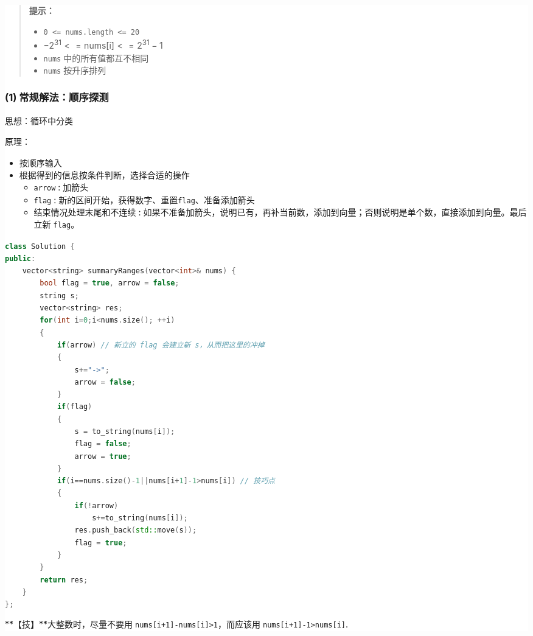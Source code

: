 > **提示：**
>
> * `0 <= nums.length <= 20`
> * $-2^{31} <= \text{nums[i]} <= 2^{31} - 1$
> * `nums` 中的所有值都互不相同
> * `nums` 按升序排列

### (1) 常规解法：顺序探测

思想：循环中分类

原理：

* 按顺序输入
* 根据得到的信息按条件判断，选择合适的操作
  * `arrow` : 加箭头
  * `flag` : 新的区间开始，获得数字、重置`flag`、准备添加箭头
  * 结束情况处理末尾和不连续 : 如果不准备加箭头，说明已有，再补当前数，添加到向量；否则说明是单个数，直接添加到向量。最后立新 `flag`。

```c++
class Solution {
public:
    vector<string> summaryRanges(vector<int>& nums) {
        bool flag = true, arrow = false;
        string s;
        vector<string> res;
        for(int i=0;i<nums.size(); ++i)
        {
            if(arrow) // 新立的 flag 会建立新 s，从而把这里的冲掉
            {
                s+="->";
                arrow = false;
            }
            if(flag)
            {
                s = to_string(nums[i]);
                flag = false;
                arrow = true;
            }
            if(i==nums.size()-1||nums[i+1]-1>nums[i]) // 技巧点
            {
                if(!arrow)
                    s+=to_string(nums[i]);
                res.push_back(std::move(s));
                flag = true;
            }
        }
        return res;
    }
};
```

**【技】**大整数时，尽量不要用 `nums[i+1]-nums[i]>1`，而应该用 `nums[i+1]-1>nums[i]`.

